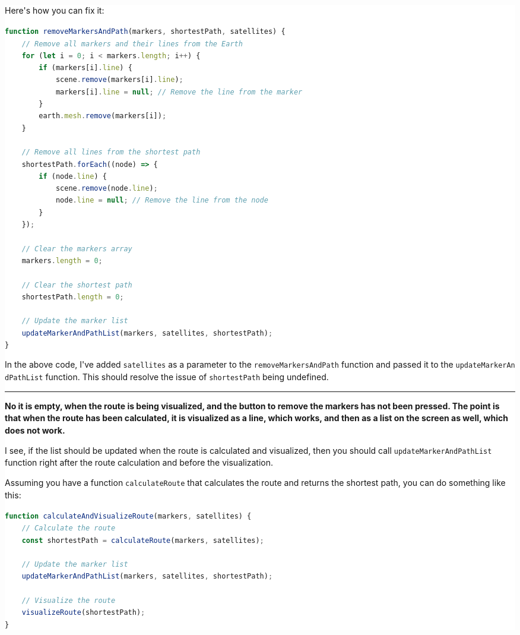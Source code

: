 Here's how you can fix it:

```javascript
function removeMarkersAndPath(markers, shortestPath, satellites) {
    // Remove all markers and their lines from the Earth
    for (let i = 0; i < markers.length; i++) {
        if (markers[i].line) {
            scene.remove(markers[i].line);
            markers[i].line = null; // Remove the line from the marker
        }
        earth.mesh.remove(markers[i]);
    }

    // Remove all lines from the shortest path
    shortestPath.forEach((node) => {
        if (node.line) {
            scene.remove(node.line);
            node.line = null; // Remove the line from the node
        }
    });

    // Clear the markers array
    markers.length = 0;

    // Clear the shortest path
    shortestPath.length = 0;

    // Update the marker list
    updateMarkerAndPathList(markers, satellites, shortestPath);
}
```

In the above code, I've added `satellites` as a parameter to the `removeMarkersAndPath` function and passed it to the `updateMarkerAndPathList` function. This should resolve the issue of `shortestPath` being undefined.

-----------------------------------

**No it is empty, when the route is being visualized, and the button to remove the markers has not been pressed. The point is that when the route has been calculated, it is visualized as a line, which works, and then as a list on the screen as well, which does not work.**

I see, if the list should be updated when the route is calculated and visualized, then you should call `updateMarkerAndPathList` function right after the route calculation and before the visualization.

Assuming you have a function `calculateRoute` that calculates the route and returns the shortest path, you can do something like this:

```javascript
function calculateAndVisualizeRoute(markers, satellites) {
    // Calculate the route
    const shortestPath = calculateRoute(markers, satellites);

    // Update the marker list
    updateMarkerAndPathList(markers, satellites, shortestPath);

    // Visualize the route
    visualizeRoute(shortestPath);
}
```
